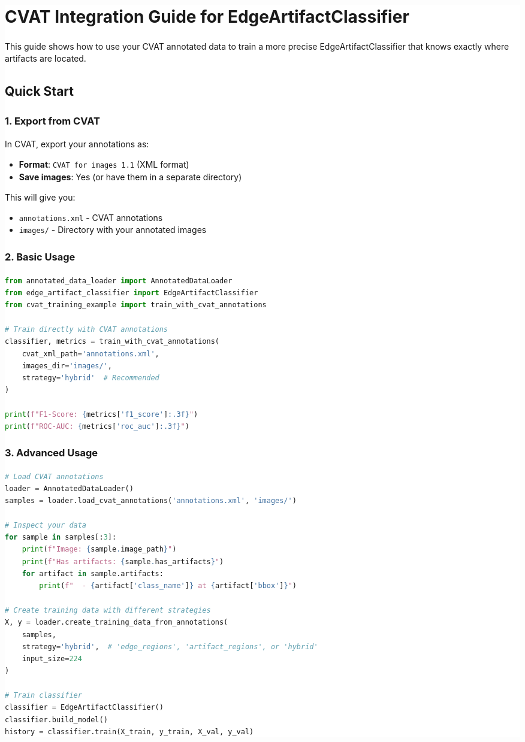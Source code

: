 # CVAT Integration Guide for EdgeArtifactClassifier

This guide shows how to use your CVAT annotated data to train a more precise EdgeArtifactClassifier that knows exactly where artifacts are located.

## Quick Start

### 1. Export from CVAT

In CVAT, export your annotations as:
- **Format**: `CVAT for images 1.1` (XML format)
- **Save images**: Yes (or have them in a separate directory)

This will give you:
- `annotations.xml` - CVAT annotations
- `images/` - Directory with your annotated images

### 2. Basic Usage

```python
from annotated_data_loader import AnnotatedDataLoader
from edge_artifact_classifier import EdgeArtifactClassifier
from cvat_training_example import train_with_cvat_annotations

# Train directly with CVAT annotations
classifier, metrics = train_with_cvat_annotations(
    cvat_xml_path='annotations.xml',
    images_dir='images/',
    strategy='hybrid'  # Recommended
)

print(f"F1-Score: {metrics['f1_score']:.3f}")
print(f"ROC-AUC: {metrics['roc_auc']:.3f}")
```

### 3. Advanced Usage

```python
# Load CVAT annotations
loader = AnnotatedDataLoader()
samples = loader.load_cvat_annotations('annotations.xml', 'images/')

# Inspect your data
for sample in samples[:3]:
    print(f"Image: {sample.image_path}")
    print(f"Has artifacts: {sample.has_artifacts}")
    for artifact in sample.artifacts:
        print(f"  - {artifact['class_name']} at {artifact['bbox']}")

# Create training data with different strategies
X, y = loader.create_training_data_from_annotations(
    samples, 
    strategy='hybrid',  # 'edge_regions', 'artifact_regions', or 'hybrid'
    input_size=224
)

# Train classifier
classifier = EdgeArtifactClassifier()
classifier.build_model()
history = classifier.train(X_train, y_train, X_val, y_val)
```
